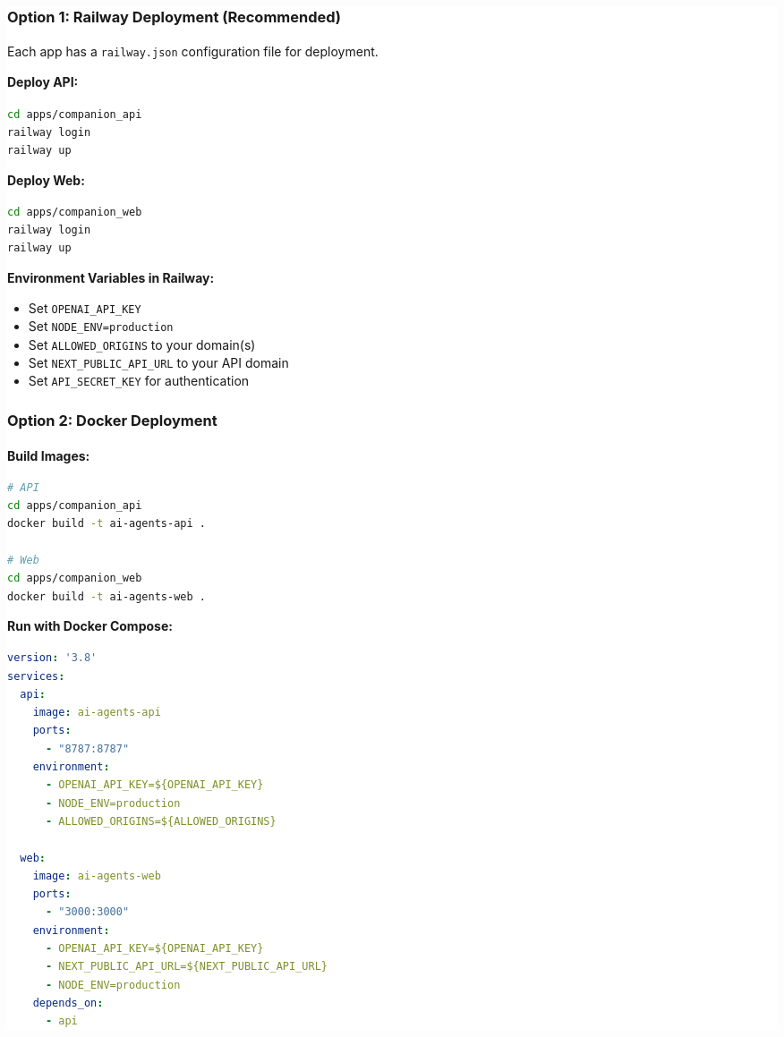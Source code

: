 ### Option 1: Railway Deployment (Recommended)

Each app has a `railway.json` configuration file for deployment.

**Deploy API:**
```bash
cd apps/companion_api
railway login
railway up
```

**Deploy Web:**
```bash
cd apps/companion_web
railway login  
railway up
```

**Environment Variables in Railway:**
- Set `OPENAI_API_KEY`
- Set `NODE_ENV=production`
- Set `ALLOWED_ORIGINS` to your domain(s)
- Set `NEXT_PUBLIC_API_URL` to your API domain
- Set `API_SECRET_KEY` for authentication

### Option 2: Docker Deployment

**Build Images:**
```bash
# API
cd apps/companion_api
docker build -t ai-agents-api .

# Web  
cd apps/companion_web
docker build -t ai-agents-web .
```

**Run with Docker Compose:**
```yaml
version: '3.8'
services:
  api:
    image: ai-agents-api
    ports:
      - "8787:8787"
    environment:
      - OPENAI_API_KEY=${OPENAI_API_KEY}
      - NODE_ENV=production
      - ALLOWED_ORIGINS=${ALLOWED_ORIGINS}
    
  web:
    image: ai-agents-web
    ports:
      - "3000:3000"
    environment:
      - OPENAI_API_KEY=${OPENAI_API_KEY}
      - NEXT_PUBLIC_API_URL=${NEXT_PUBLIC_API_URL}
      - NODE_ENV=production
    depends_on:
      - api
```
